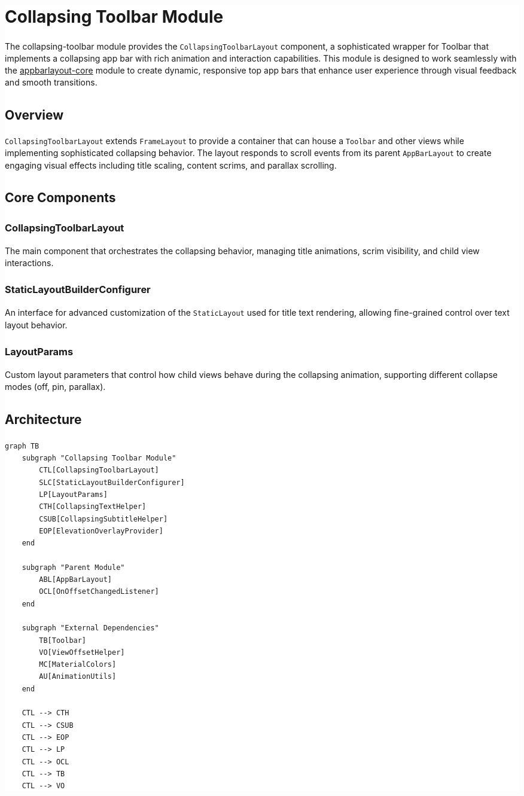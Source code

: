 # Collapsing Toolbar Module

The collapsing-toolbar module provides the `CollapsingToolbarLayout` component, a sophisticated wrapper for Toolbar that implements a collapsing app bar with rich animation and interaction capabilities. This module is designed to work seamlessly with the [appbarlayout-core](appbarlayout-core.md) module to create dynamic, responsive top app bars that enhance user experience through visual feedback and smooth transitions.

## Overview

`CollapsingToolbarLayout` extends `FrameLayout` to provide a container that can house a `Toolbar` and other views while implementing sophisticated collapsing behavior. The layout responds to scroll events from its parent `AppBarLayout` to create engaging visual effects including title scaling, content scrims, and parallax scrolling.

## Core Components

### CollapsingToolbarLayout
The main component that orchestrates the collapsing behavior, managing title animations, scrim visibility, and child view interactions.

### StaticLayoutBuilderConfigurer
An interface for advanced customization of the `StaticLayout` used for title text rendering, allowing fine-grained control over text layout behavior.

### LayoutParams
Custom layout parameters that control how child views behave during the collapsing animation, supporting different collapse modes (off, pin, parallax).

## Architecture

```mermaid
graph TB
    subgraph "Collapsing Toolbar Module"
        CTL[CollapsingToolbarLayout]
        SLC[StaticLayoutBuilderConfigurer]
        LP[LayoutParams]
        CTH[CollapsingTextHelper]
        CSUB[CollapsingSubtitleHelper]
        EOP[ElevationOverlayProvider]
    end
    
    subgraph "Parent Module"
        ABL[AppBarLayout]
        OCL[OnOffsetChangedListener]
    end
    
    subgraph "External Dependencies"
        TB[Toolbar]
        VO[ViewOffsetHelper]
        MC[MaterialColors]
        AU[AnimationUtils]
    end
    
    CTL --> CTH
    CTL --> CSUB
    CTL --> EOP
    CTL --> LP
    CTL --> OCL
    CTL --> TB
    CTL --> VO
```